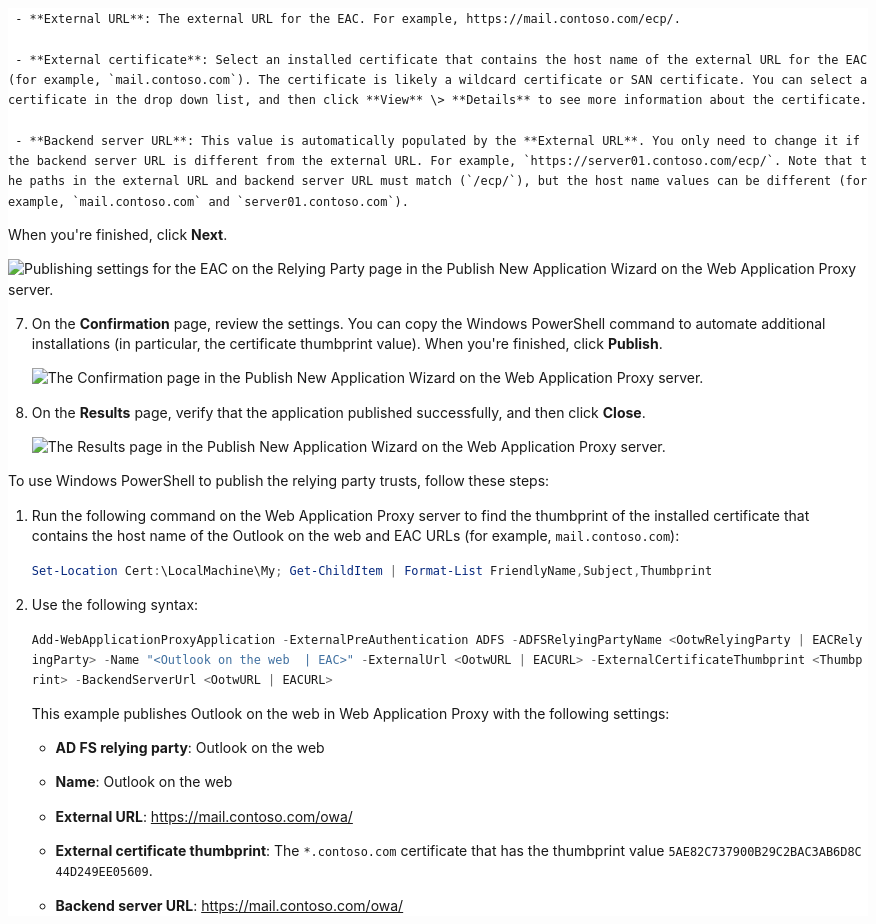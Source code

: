      - **External URL**: The external URL for the EAC. For example, https://mail.contoso.com/ecp/.

     - **External certificate**: Select an installed certificate that contains the host name of the external URL for the EAC (for example, `mail.contoso.com`). The certificate is likely a wildcard certificate or SAN certificate. You can select a certificate in the drop down list, and then click **View** \> **Details** to see more information about the certificate.

     - **Backend server URL**: This value is automatically populated by the **External URL**. You only need to change it if the backend server URL is different from the external URL. For example, `https://server01.contoso.com/ecp/`. Note that the paths in the external URL and backend server URL must match (`/ecp/`), but the host name values can be different (for example, `mail.contoso.com` and `server01.contoso.com`).

   When you're finished, click **Next**.

   ![Publishing settings for the EAC on the Relying Party page in the Publish New Application Wizard on the Web Application Proxy server.](../../media/e460ce1f-f4e7-4b83-9e97-d64367e94d39.png)

7. On the **Confirmation** page, review the settings. You can copy the Windows PowerShell command to automate additional installations (in particular, the certificate thumbprint value). When you're finished, click **Publish**.

   ![The Confirmation page in the Publish New Application Wizard on the Web Application Proxy server.](../../media/be87caa2-9079-46aa-acde-6eb2c703fa9a.png)

8. On the **Results** page, verify that the application published successfully, and then click **Close**.

   ![The Results page in the Publish New Application Wizard on the Web Application Proxy server.](../../media/3e46716b-2830-4b9e-9b24-9238fa3d9e8c.png)

To use Windows PowerShell to publish the relying party trusts, follow these steps:

1. Run the following command on the Web Application Proxy server to find the thumbprint of the installed certificate that contains the host name of the Outlook on the web and EAC URLs (for example, `mail.contoso.com`):

   ```powershell
   Set-Location Cert:\LocalMachine\My; Get-ChildItem | Format-List FriendlyName,Subject,Thumbprint
   ```

2. Use the following syntax:

   ```powershell
   Add-WebApplicationProxyApplication -ExternalPreAuthentication ADFS -ADFSRelyingPartyName <OotwRelyingParty | EACRelyingParty> -Name "<Outlook on the web  | EAC>" -ExternalUrl <OotwURL | EACURL> -ExternalCertificateThumbprint <Thumbprint> -BackendServerUrl <OotwURL | EACURL>
   ```

   This example publishes Outlook on the web in Web Application Proxy with the following settings:

   - **AD FS relying party**: Outlook on the web

   - **Name**: Outlook on the web

   - **External URL**: https://mail.contoso.com/owa/

   - **External certificate thumbprint**: The `*.contoso.com` certificate that has the thumbprint value `5AE82C737900B29C2BAC3AB6D8C44D249EE05609`.

   - **Backend server URL**: https://mail.contoso.com/owa/
